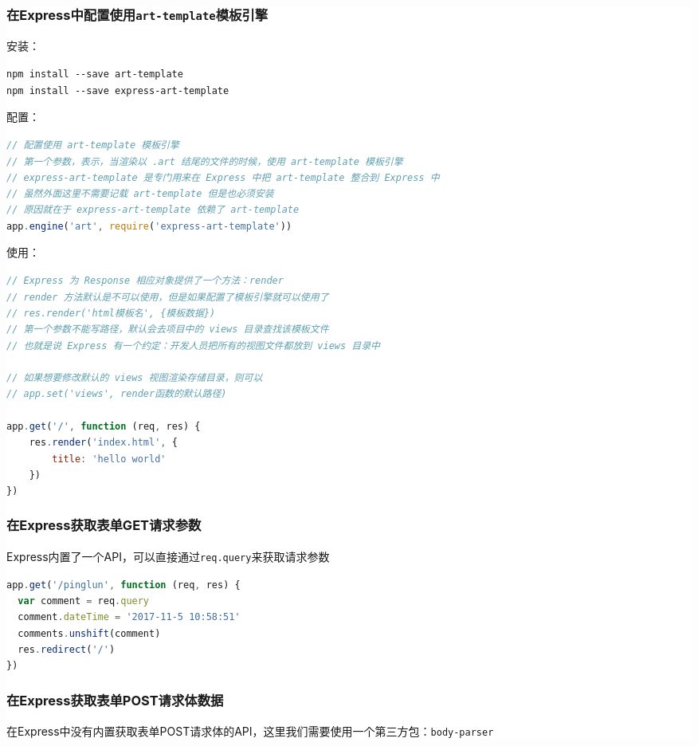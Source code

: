### 在Express中配置使用`art-template`模板引擎

安装：

```shell
npm install --save art-template
npm install --save express-art-template
```

配置：

```js
// 配置使用 art-template 模板引擎
// 第一个参数，表示，当渲染以 .art 结尾的文件的时候，使用 art-template 模板引擎
// express-art-template 是专门用来在 Express 中把 art-template 整合到 Express 中
// 虽然外面这里不需要记载 art-template 但是也必须安装
// 原因就在于 express-art-template 依赖了 art-template
app.engine('art', require('express-art-template'))
```

使用：

```js
// Express 为 Response 相应对象提供了一个方法：render
// render 方法默认是不可以使用，但是如果配置了模板引擎就可以使用了
// res.render('html模板名', {模板数据})
// 第一个参数不能写路径，默认会去项目中的 views 目录查找该模板文件
// 也就是说 Express 有一个约定：开发人员把所有的视图文件都放到 views 目录中

// 如果想要修改默认的 views 视图渲染存储目录，则可以
// app.set('views', render函数的默认路径)

app.get('/', function (req, res) {
    res.render('index.html', {
        title: 'hello world'
    })
})
```

### 在Express获取表单GET请求参数

Express内置了一个API，可以直接通过`req.query`来获取请求参数

```js
app.get('/pinglun', function (req, res) {
  var comment = req.query
  comment.dateTime = '2017-11-5 10:58:51'
  comments.unshift(comment)
  res.redirect('/')
})
```

### 在Express获取表单POST请求体数据

在Express中没有内置获取表单POST请求体的API，这里我们需要使用一个第三方包：`body-parser`
